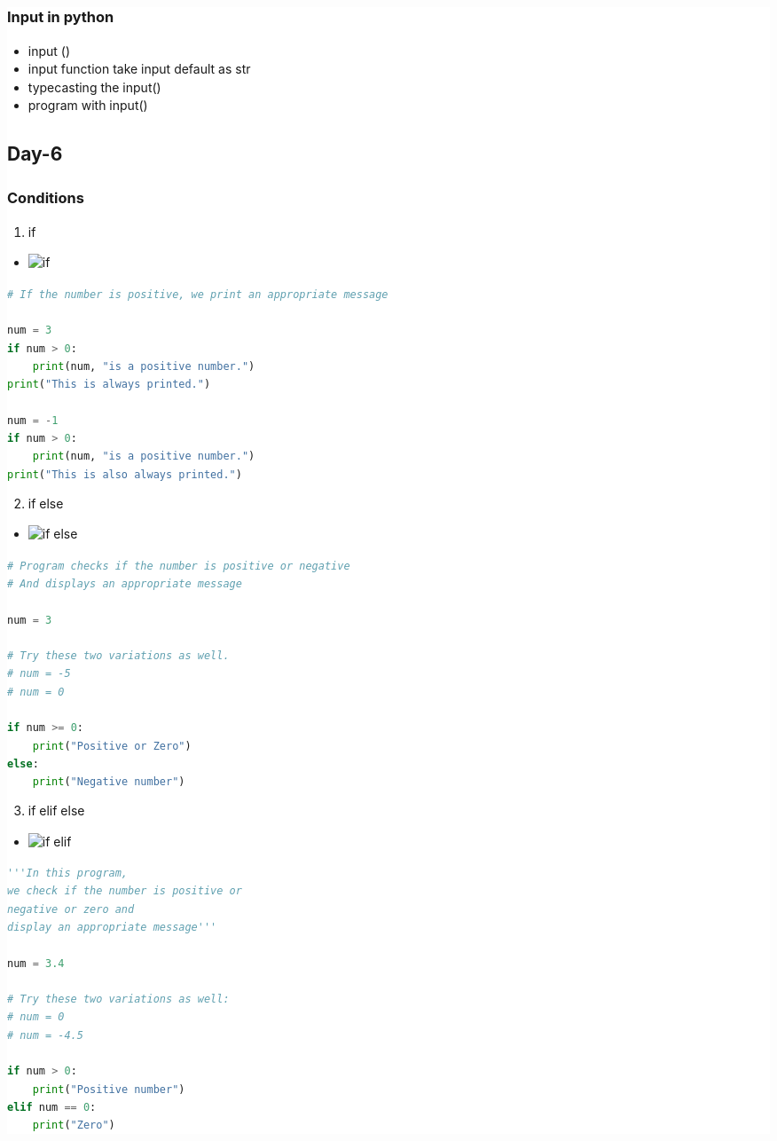 ### Input in python
- input ()
- input function take input default as str 
- typecasting the input()
- program with input()

## Day-6
### Conditions 

1. if
- ![if](https://cdn.programiz.com/sites/tutorial2program/files/Python_if_statement.jpg)
```python
# If the number is positive, we print an appropriate message

num = 3
if num > 0:
    print(num, "is a positive number.")
print("This is always printed.")

num = -1
if num > 0:
    print(num, "is a positive number.")
print("This is also always printed.")
```


2. if else

- ![if else](https://cdn.programiz.com/sites/tutorial2program/files/Python_if_else_statement.jpg)
```python
# Program checks if the number is positive or negative
# And displays an appropriate message

num = 3

# Try these two variations as well. 
# num = -5
# num = 0

if num >= 0:
    print("Positive or Zero")
else:
    print("Negative number")

```
3. if elif else
- ![if elif](https://cdn.programiz.com/sites/tutorial2program/files/Python_if_elif_else_statement.jpg)
```python
'''In this program, 
we check if the number is positive or
negative or zero and 
display an appropriate message'''

num = 3.4

# Try these two variations as well:
# num = 0
# num = -4.5

if num > 0:
    print("Positive number")
elif num == 0:
    print("Zero")
```